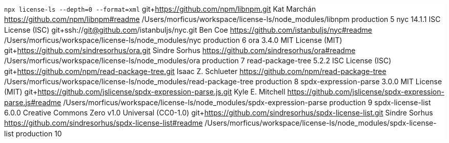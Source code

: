 ```npx license-ls --depth=0 --format=xml```
        <repository>git+https://github.com/npm/libnpm.git</repository>
        <author>Kat Marchán</author>
        <homepage>https://github.com/npm/libnpm#readme</homepage>
        <path>/Users/morficus/workspace/license-ls/node_modules/libnpm</path>
        <dependencyLevel>production</dependencyLevel>
    </dependency>
    <dependency>
        <id>5</id>
        <name>nyc</name>
        <version>14.1.1</version>
        <license>ISC License (ISC)</license>
        <repository>git+ssh://git@github.com/istanbuljs/nyc.git</repository>
        <author>Ben Coe</author>
        <homepage>https://github.com/istanbuljs/nyc#readme</homepage>
        <path>/Users/morficus/workspace/license-ls/node_modules/nyc</path>
        <dependencyLevel>production</dependencyLevel>
    </dependency>
    <dependency>
        <id>6</id>
        <name>ora</name>
        <version>3.4.0</version>
        <license>MIT License (MIT)</license>
        <repository>git+https://github.com/sindresorhus/ora.git</repository>
        <author>Sindre Sorhus</author>
        <homepage>https://github.com/sindresorhus/ora#readme</homepage>
        <path>/Users/morficus/workspace/license-ls/node_modules/ora</path>
        <dependencyLevel>production</dependencyLevel>
    </dependency>
    <dependency>
        <id>7</id>
        <name>read-package-tree</name>
        <version>5.2.2</version>
        <license>ISC License (ISC)</license>
        <repository>git+https://github.com/npm/read-package-tree.git</repository>
        <author>Isaac Z. Schlueter</author>
        <homepage>https://github.com/npm/read-package-tree</homepage>
        <path>/Users/morficus/workspace/license-ls/node_modules/read-package-tree</path>
        <dependencyLevel>production</dependencyLevel>
    </dependency>
    <dependency>
        <id>8</id>
        <name>spdx-expression-parse</name>
        <version>3.0.0</version>
        <license>MIT License (MIT)</license>
        <repository>git+https://github.com/jslicense/spdx-expression-parse.js.git</repository>
        <author>Kyle E. Mitchell</author>
        <homepage>https://github.com/jslicense/spdx-expression-parse.js#readme</homepage>
        <path>/Users/morficus/workspace/license-ls/node_modules/spdx-expression-parse</path>
        <dependencyLevel>production</dependencyLevel>
    </dependency>
    <dependency>
        <id>9</id>
        <name>spdx-license-list</name>
        <version>6.0.0</version>
        <license>Creative Commons Zero v1.0 Universal (CC0-1.0)</license>
        <repository>git+https://github.com/sindresorhus/spdx-license-list.git</repository>
        <author>Sindre Sorhus</author>
        <homepage>https://github.com/sindresorhus/spdx-license-list#readme</homepage>
        <path>/Users/morficus/workspace/license-ls/node_modules/spdx-license-list</path>
        <dependencyLevel>production</dependencyLevel>
    </dependency>
    <dependency>
        <id>10</id>
```